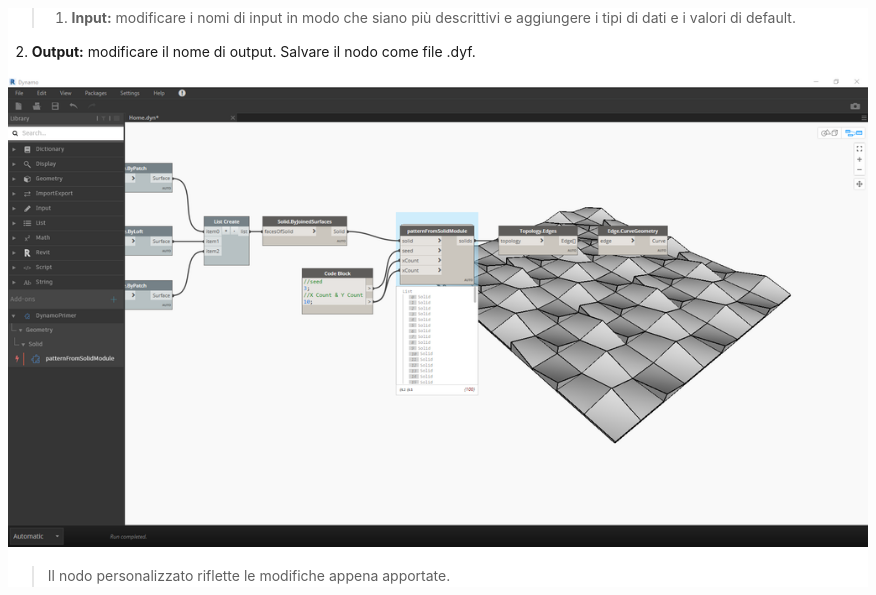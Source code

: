 > 1. **Input:** modificare i nomi di input in modo che siano più descrittivi e aggiungere i tipi di dati e i valori di default.
2. **Output:** modificare il nome di output. Salvare il nodo come file .dyf.

![](images/10-4/Exercise/Python/python13.png)

> Il nodo personalizzato riflette le modifiche appena apportate.


